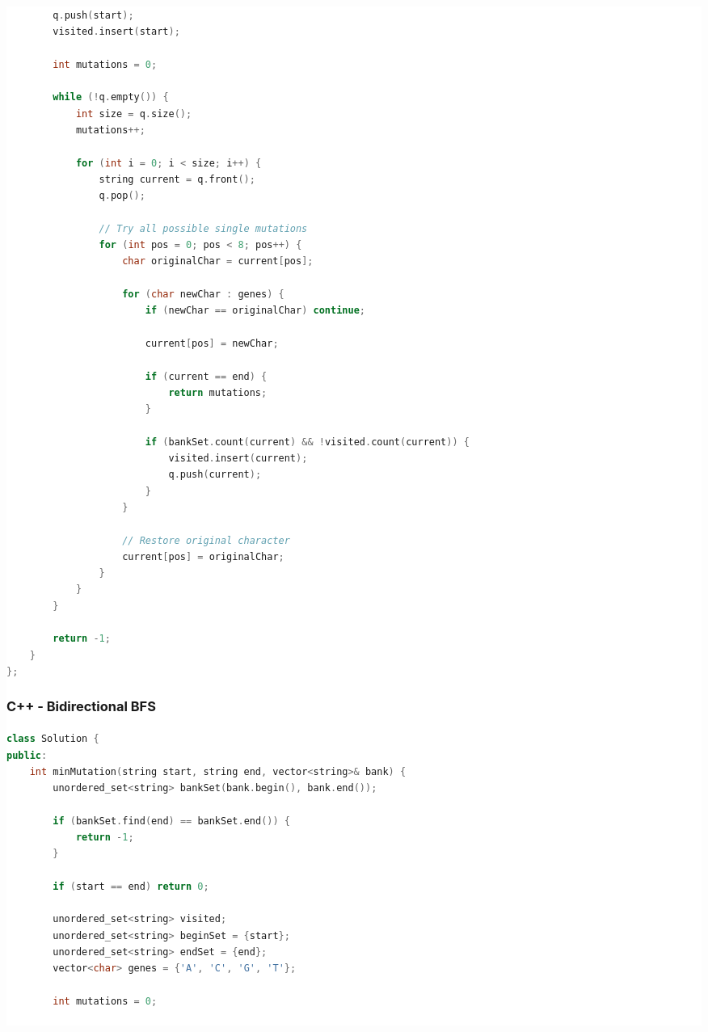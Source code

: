 ```cpp
        q.push(start);
        visited.insert(start);
        
        int mutations = 0;
        
        while (!q.empty()) {
            int size = q.size();
            mutations++;
            
            for (int i = 0; i < size; i++) {
                string current = q.front();
                q.pop();
                
                // Try all possible single mutations
                for (int pos = 0; pos < 8; pos++) {
                    char originalChar = current[pos];
                    
                    for (char newChar : genes) {
                        if (newChar == originalChar) continue;
                        
                        current[pos] = newChar;
                        
                        if (current == end) {
                            return mutations;
                        }
                        
                        if (bankSet.count(current) && !visited.count(current)) {
                            visited.insert(current);
                            q.push(current);
                        }
                    }
                    
                    // Restore original character
                    current[pos] = originalChar;
                }
            }
        }
        
        return -1;
    }
};
```

### C++ - Bidirectional BFS
```cpp
class Solution {
public:
    int minMutation(string start, string end, vector<string>& bank) {
        unordered_set<string> bankSet(bank.begin(), bank.end());
        
        if (bankSet.find(end) == bankSet.end()) {
            return -1;
        }
        
        if (start == end) return 0;
        
        unordered_set<string> visited;
        unordered_set<string> beginSet = {start};
        unordered_set<string> endSet = {end};
        vector<char> genes = {'A', 'C', 'G', 'T'};
        
        int mutations = 0;
        
```